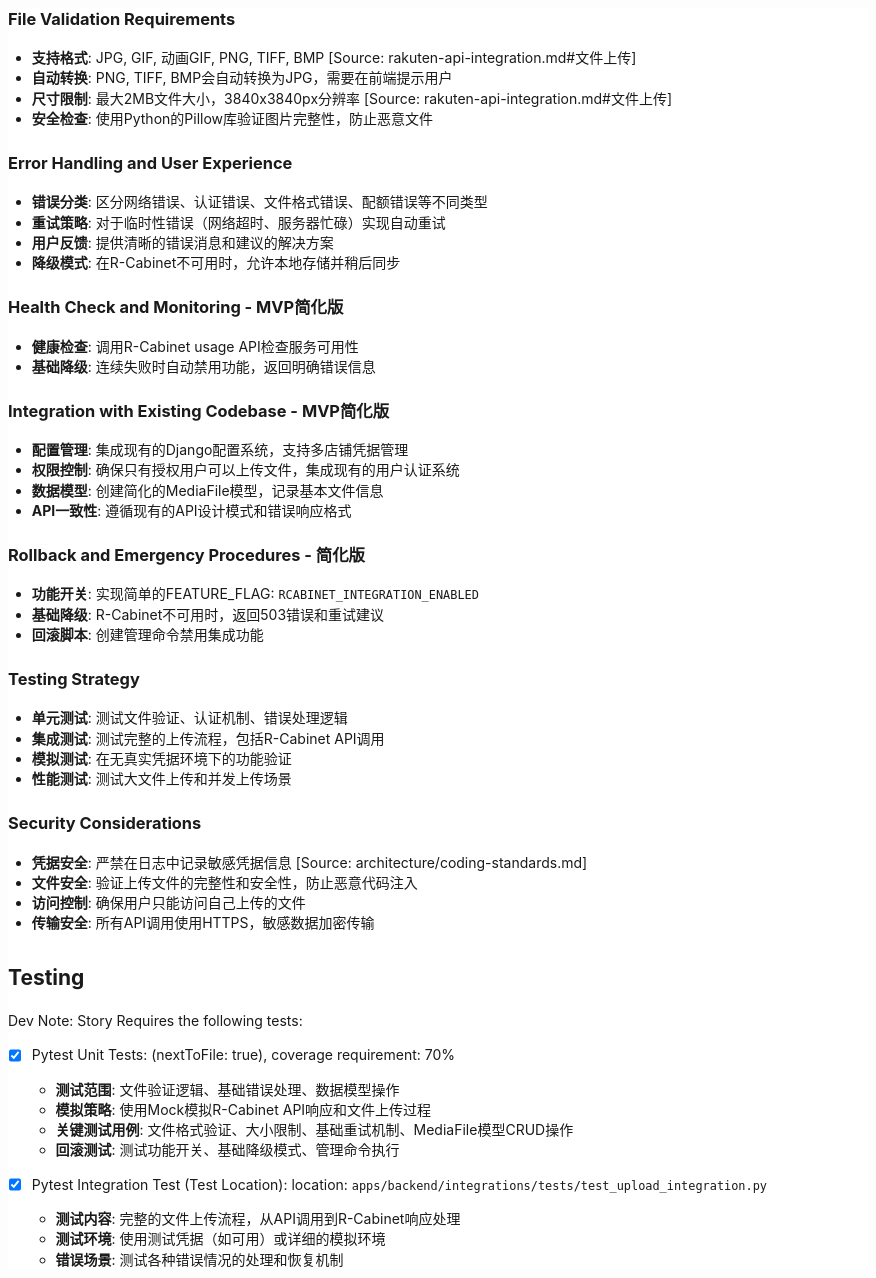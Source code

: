 ### File Validation Requirements
- **支持格式**: JPG, GIF, 动画GIF, PNG, TIFF, BMP [Source: rakuten-api-integration.md#文件上传]
- **自动转换**: PNG, TIFF, BMP会自动转换为JPG，需要在前端提示用户
- **尺寸限制**: 最大2MB文件大小，3840x3840px分辨率 [Source: rakuten-api-integration.md#文件上传]
- **安全检查**: 使用Python的Pillow库验证图片完整性，防止恶意文件

### Error Handling and User Experience
- **错误分类**: 区分网络错误、认证错误、文件格式错误、配额错误等不同类型
- **重试策略**: 对于临时性错误（网络超时、服务器忙碌）实现自动重试
- **用户反馈**: 提供清晰的错误消息和建议的解决方案
- **降级模式**: 在R-Cabinet不可用时，允许本地存储并稍后同步

### Health Check and Monitoring - MVP简化版
- **健康检查**: 调用R-Cabinet usage API检查服务可用性
- **基础降级**: 连续失败时自动禁用功能，返回明确错误信息

### Integration with Existing Codebase - MVP简化版
- **配置管理**: 集成现有的Django配置系统，支持多店铺凭据管理
- **权限控制**: 确保只有授权用户可以上传文件，集成现有的用户认证系统
- **数据模型**: 创建简化的MediaFile模型，记录基本文件信息
- **API一致性**: 遵循现有的API设计模式和错误响应格式

### Rollback and Emergency Procedures - 简化版
- **功能开关**: 实现简单的FEATURE_FLAG: `RCABINET_INTEGRATION_ENABLED`
- **基础降级**: R-Cabinet不可用时，返回503错误和重试建议
- **回滚脚本**: 创建管理命令禁用集成功能

### Testing Strategy
- **单元测试**: 测试文件验证、认证机制、错误处理逻辑
- **集成测试**: 测试完整的上传流程，包括R-Cabinet API调用
- **模拟测试**: 在无真实凭据环境下的功能验证
- **性能测试**: 测试大文件上传和并发上传场景

### Security Considerations
- **凭据安全**: 严禁在日志中记录敏感凭据信息 [Source: architecture/coding-standards.md]
- **文件安全**: 验证上传文件的完整性和安全性，防止恶意代码注入
- **访问控制**: 确保用户只能访问自己上传的文件
- **传输安全**: 所有API调用使用HTTPS，敏感数据加密传输

## Testing

Dev Note: Story Requires the following tests:

- [x] Pytest Unit Tests: (nextToFile: true), coverage requirement: 70%
  - **测试范围**: 文件验证逻辑、基础错误处理、数据模型操作
  - **模拟策略**: 使用Mock模拟R-Cabinet API响应和文件上传过程
  - **关键测试用例**: 文件格式验证、大小限制、基础重试机制、MediaFile模型CRUD操作
  - **回滚测试**: 测试功能开关、基础降级模式、管理命令执行

- [x] Pytest Integration Test (Test Location): location: `apps/backend/integrations/tests/test_upload_integration.py`
  - **测试内容**: 完整的文件上传流程，从API调用到R-Cabinet响应处理
  - **测试环境**: 使用测试凭据（如可用）或详细的模拟环境
  - **错误场景**: 测试各种错误情况的处理和恢复机制
